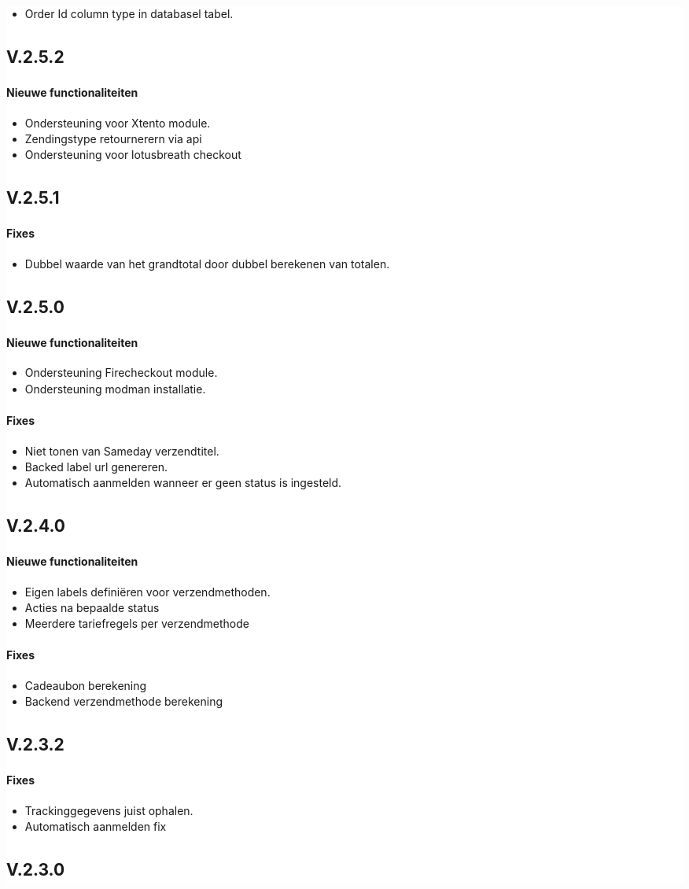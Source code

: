 - Order Id column type in databasel tabel.

## V.2.5.2

#### Nieuwe functionaliteiten

- Ondersteuning voor Xtento module.
- Zendingstype retournerern via api
- Ondersteuning voor lotusbreath checkout

## V.2.5.1

#### Fixes

- Dubbel waarde van het grandtotal door dubbel berekenen van totalen.

## V.2.5.0

#### Nieuwe functionaliteiten

- Ondersteuning Firecheckout module.
- Ondersteuning modman installatie.

#### Fixes

- Niet tonen van Sameday verzendtitel.
- Backed label url genereren.
- Automatisch aanmelden wanneer er geen status is ingesteld.

## V.2.4.0

#### Nieuwe functionaliteiten

- Eigen labels definiëren voor verzendmethoden.
- Acties na bepaalde status
- Meerdere tariefregels per verzendmethode

#### Fixes

- Cadeaubon berekening
- Backend verzendmethode berekening

## V.2.3.2

#### Fixes

- Trackinggegevens juist ophalen.
- Automatisch aanmelden fix

## V.2.3.0
